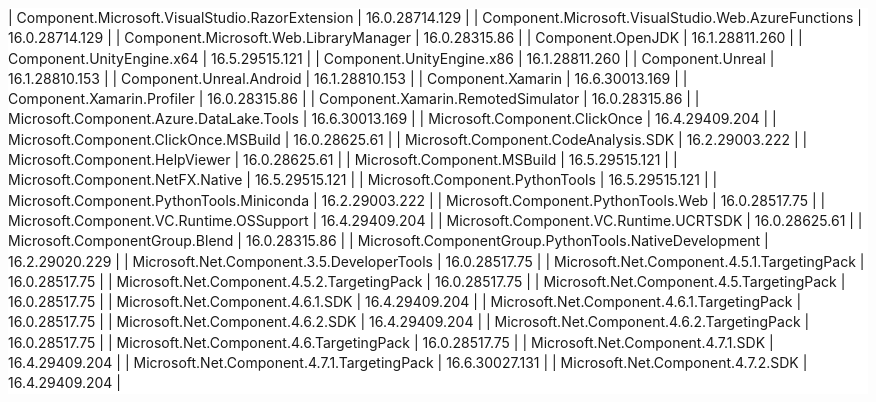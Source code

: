 | Component.Microsoft.VisualStudio.RazorExtension                           | 16.0.28714.129 |
| Component.Microsoft.VisualStudio.Web.AzureFunctions                       | 16.0.28714.129 |
| Component.Microsoft.Web.LibraryManager                                    | 16.0.28315.86  |
| Component.OpenJDK                                                         | 16.1.28811.260 |
| Component.UnityEngine.x64                                                 | 16.5.29515.121 |
| Component.UnityEngine.x86                                                 | 16.1.28811.260 |
| Component.Unreal                                                          | 16.1.28810.153 |
| Component.Unreal.Android                                                  | 16.1.28810.153 |
| Component.Xamarin                                                         | 16.6.30013.169 |
| Component.Xamarin.Profiler                                                | 16.0.28315.86  |
| Component.Xamarin.RemotedSimulator                                        | 16.0.28315.86  |
| Microsoft.Component.Azure.DataLake.Tools                                  | 16.6.30013.169 |
| Microsoft.Component.ClickOnce                                             | 16.4.29409.204 |
| Microsoft.Component.ClickOnce.MSBuild                                     | 16.0.28625.61  |
| Microsoft.Component.CodeAnalysis.SDK                                      | 16.2.29003.222 |
| Microsoft.Component.HelpViewer                                            | 16.0.28625.61  |
| Microsoft.Component.MSBuild                                               | 16.5.29515.121 |
| Microsoft.Component.NetFX.Native                                          | 16.5.29515.121 |
| Microsoft.Component.PythonTools                                           | 16.5.29515.121 |
| Microsoft.Component.PythonTools.Miniconda                                 | 16.2.29003.222 |
| Microsoft.Component.PythonTools.Web                                       | 16.0.28517.75  |
| Microsoft.Component.VC.Runtime.OSSupport                                  | 16.4.29409.204 |
| Microsoft.Component.VC.Runtime.UCRTSDK                                    | 16.0.28625.61  |
| Microsoft.ComponentGroup.Blend                                            | 16.0.28315.86  |
| Microsoft.ComponentGroup.PythonTools.NativeDevelopment                    | 16.2.29020.229 |
| Microsoft.Net.Component.3.5.DeveloperTools                                | 16.0.28517.75  |
| Microsoft.Net.Component.4.5.1.TargetingPack                               | 16.0.28517.75  |
| Microsoft.Net.Component.4.5.2.TargetingPack                               | 16.0.28517.75  |
| Microsoft.Net.Component.4.5.TargetingPack                                 | 16.0.28517.75  |
| Microsoft.Net.Component.4.6.1.SDK                                         | 16.4.29409.204 |
| Microsoft.Net.Component.4.6.1.TargetingPack                               | 16.0.28517.75  |
| Microsoft.Net.Component.4.6.2.SDK                                         | 16.4.29409.204 |
| Microsoft.Net.Component.4.6.2.TargetingPack                               | 16.0.28517.75  |
| Microsoft.Net.Component.4.6.TargetingPack                                 | 16.0.28517.75  |
| Microsoft.Net.Component.4.7.1.SDK                                         | 16.4.29409.204 |
| Microsoft.Net.Component.4.7.1.TargetingPack                               | 16.6.30027.131 |
| Microsoft.Net.Component.4.7.2.SDK                                         | 16.4.29409.204 |